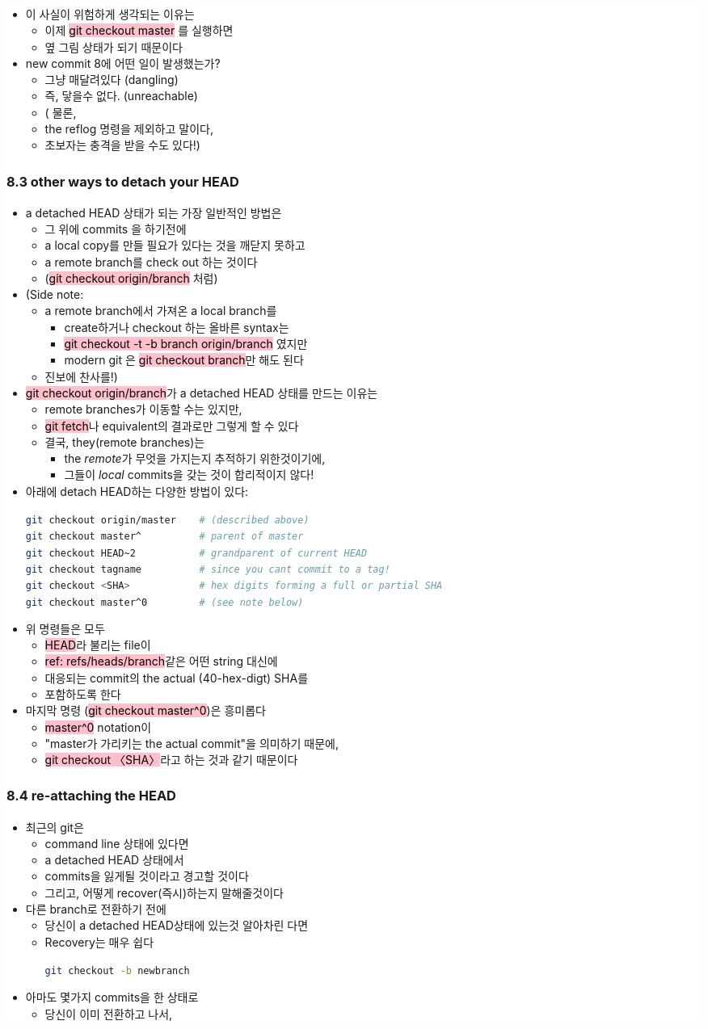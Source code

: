 - 이 사실이 위험하게 생각되는 이유는
  - 이제 <mark style="background-color:pink;">git checkout master</mark> 를 실행하면 
  - 옆 그림 상태가 되기 때문이다
- new commit 8에 어떤 일이 발생했는가?
  - 그냥 매달려있다 (dangling)
  - 즉, 닿을수 없다. (unreachable)
  - ( 물론, 
  - the reflog 명령을 제외하고 말이다,
  - 초보자는 충격을 받을 수도 있다!)

### 8.3 other ways to detach your HEAD

- a detached HEAD 상태가 되는 가장 일반적인 방법은
  - 그 위에 commits 을 하기전에
  - a local copy를 만들 필요가 있다는 것을 깨닫지 못하고
  - a remote branch를 check out 하는 것이다
  - (<mark style="background-color:pink;">git checkout origin/branch</mark> 처럼)
- (Side note:
  - a remote branch에서 가져온 a local branch를 
    - create하거나 checkout 하는 올바른 syntax는
    - <mark style="background-color:pink;">git checkout -t -b branch origin/branch</mark> 였지만
    - modern git 은 <mark style="background-color:pink;">git checkout branch</mark>만 해도 된다
  - 진보에 찬사를!)
- <mark style="background-color:pink;">git checkout origin/branch</mark>가 a detached HEAD 상태를 만드는 이유는
  - remote branches가 이동할 수는 있지만,
  - <mark style="background-color:pink;">git fetch</mark>나 equivalent의 결과로만 그렇게 할 수 있다
  - 결국, they(remote branches)는 
    - the *remote*가 무엇을 가지는지 추적하기 위한것이기에,
    - 그들이 *local* commits을 갖는 것이 합리적이지 않다!
- 아래에 detach HEAD하는 다양한 방법이 있다:
  ```sh
  git checkout origin/master    # (described above)
  git checkout master^          # parent of master 
  git checkout HEAD~2           # grandparent of current HEAD
  git checkout tagname          # since you cant commit to a tag!
  git checkout <SHA>            # hex digits forming a full or partial SHA
  git checkout master^0         # (see note below)
  ```
- 위 명령들은 모두 
  - <mark style="background-color:pink;">HEAD</mark>라 불리는 file이
  - <mark style="background-color:pink;">ref: refs/heads/branch</mark>같은 어떤 string 대신에
  - 대응되는 commit의 the actual (40-hex-digt) SHA를
  - 포함하도록 한다 
- 마지막 명령 (<mark style="background-color:pink;">git checkout master^0</mark>)은 흥미롭다
  - <mark style="background-color:pink;">master^0</mark> notation이
  - "master가 가리키는 the actual commit"을 의미하기 때문에,
  - <mark style="background-color:pink;">git checkout 〈SHA〉</mark>라고 하는 것과 같기 때문이다

### 8.4 re-attaching the HEAD

- 최근의 git은 
  - command line 상태에 있다면
  - a detached HEAD 상태에서
  - commits을 잃게될 것이라고 경고할 것이다
  - 그리고, 어떻게 recover(즉시)하는지 말해줄것이다
- 다른 branch로 전환하기 전에 
  - 당신이 a detached HEAD상태에 있는것 알아차린 다면
  - Recovery는 매우 쉽다
    ```sh
    git checkout -b newbranch
    ```
- 아마도 몇가지 commits을 한 상태로
  - 당신이 이미 전환하고 나서,